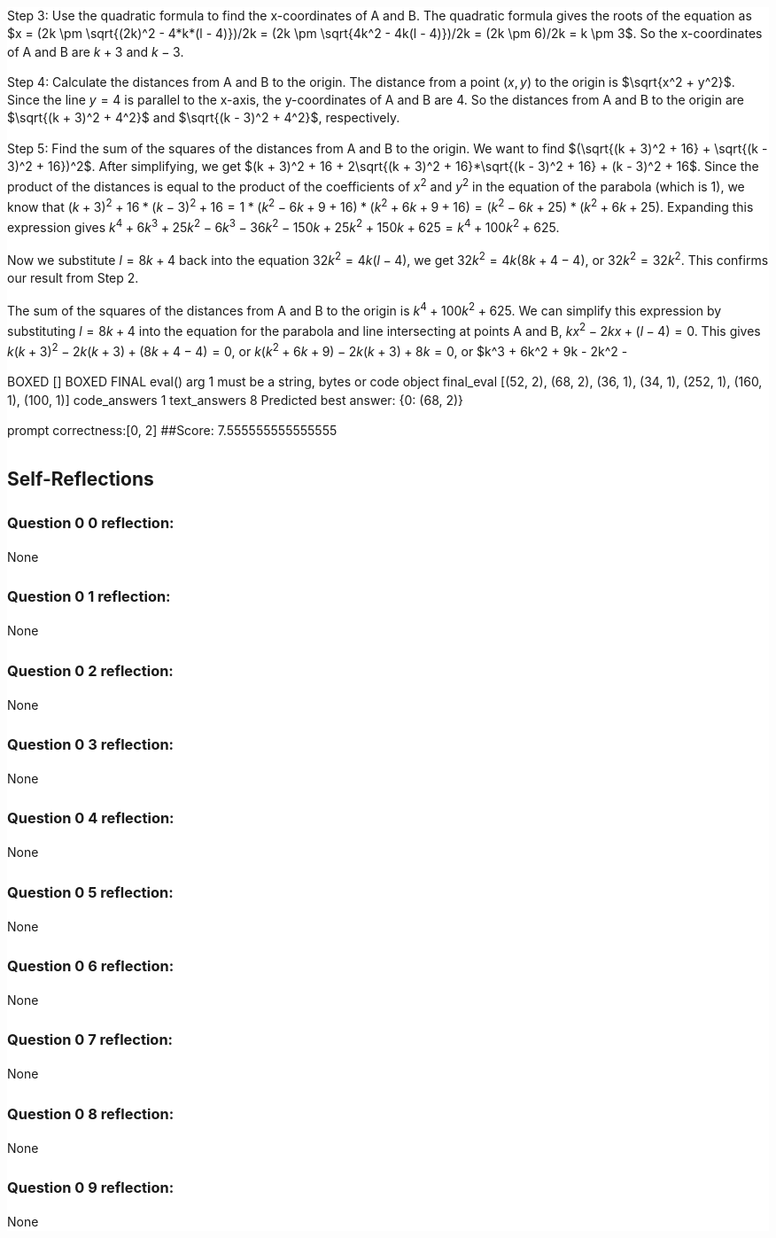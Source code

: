Step 3: Use the quadratic formula to find the x-coordinates of A and B.
The quadratic formula gives the roots of the equation as $x = (2k \pm \sqrt{(2k)^2 - 4*k*(l - 4)})/2k = (2k \pm \sqrt{4k^2 - 4k(l - 4)})/2k = (2k \pm 6)/2k = k \pm 3$. So the x-coordinates of A and B are $k + 3$ and $k - 3$.

Step 4: Calculate the distances from A and B to the origin.
The distance from a point $(x, y)$ to the origin is $\sqrt{x^2 + y^2}$. Since the line $y = 4$ is parallel to the x-axis, the y-coordinates of A and B are 4. So the distances from A and B to the origin are $\sqrt{(k + 3)^2 + 4^2}$ and $\sqrt{(k - 3)^2 + 4^2}$, respectively.

Step 5: Find the sum of the squares of the distances from A and B to the origin.
We want to find $(\sqrt{(k + 3)^2 + 16} + \sqrt{(k - 3)^2 + 16})^2$. After simplifying, we get $(k + 3)^2 + 16 + 2\sqrt{(k + 3)^2 + 16}*\sqrt{(k - 3)^2 + 16} + (k - 3)^2 + 16$. Since the product of the distances is equal to the product of the coefficients of $x^2$ and $y^2$ in the equation of the parabola (which is 1), we know that $(k + 3)^2 + 16 * (k - 3)^2 + 16 = 1*(k^2 - 6k + 9 + 16)*(k^2 + 6k + 9 + 16) = (k^2 - 6k + 25)*(k^2 + 6k + 25)$. Expanding this expression gives $k^4 + 6k^3 + 25k^2 - 6k^3 - 36k^2 - 150k + 25k^2 + 150k + 625 = k^4 + 100k^2 + 625$.

Now we substitute $l = 8k + 4$ back into the equation $32k^2 = 4k(l - 4)$, we get $32k^2 = 4k(8k + 4 - 4)$, or $32k^2 = 32k^2$. This confirms our result from Step 2.

The sum of the squares of the distances from A and B to the origin is $k^4 + 100k^2 + 625$. We can simplify this expression by substituting $l = 8k + 4$ into the equation for the parabola and line intersecting at points A and B, $kx^2 - 2kx + (l - 4) = 0$. This gives $k(k + 3)^2 - 2k(k + 3) + (8k + 4 - 4) = 0$, or $k(k^2 + 6k + 9) - 2k(k + 3) + 8k = 0$, or $k^3 + 6k^2 + 9k - 2k^2 - 

BOXED []
BOXED FINAL 
eval() arg 1 must be a string, bytes or code object final_eval
[(52, 2), (68, 2), (36, 1), (34, 1), (252, 1), (160, 1), (100, 1)]
code_answers 1 text_answers 8
Predicted best answer: {0: (68, 2)}

prompt correctness:[0, 2]
##Score: 7.555555555555555

## Self-Reflections

### Question 0 0 reflection:
None
### Question 0 1 reflection:
None
### Question 0 2 reflection:
None
### Question 0 3 reflection:
None
### Question 0 4 reflection:
None
### Question 0 5 reflection:
None
### Question 0 6 reflection:
None
### Question 0 7 reflection:
None
### Question 0 8 reflection:
None
### Question 0 9 reflection:
None